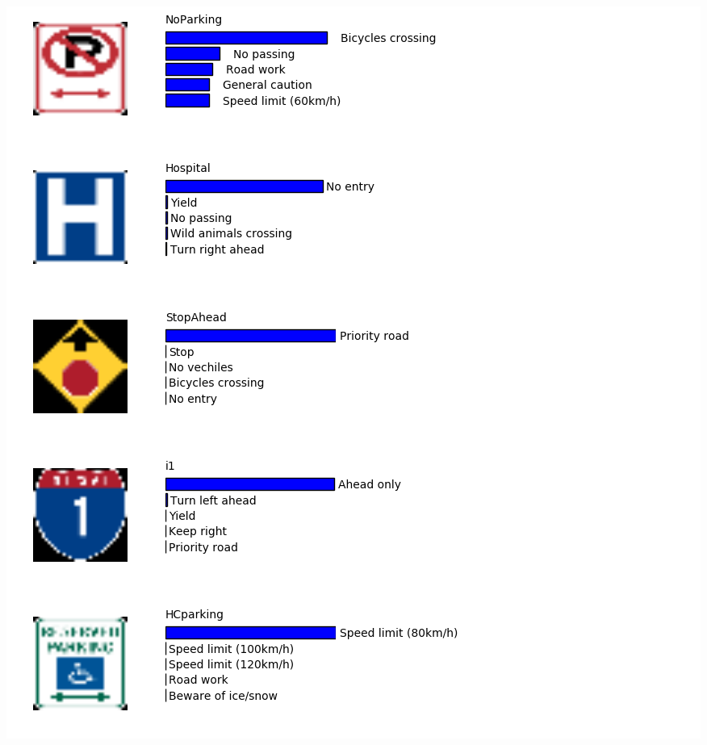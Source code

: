 

![png](images/output_59_20.png)



![png](images/output_59_21.png)



![png](images/output_59_22.png)



![png](images/output_59_23.png)



![png](images/output_59_24.png)
